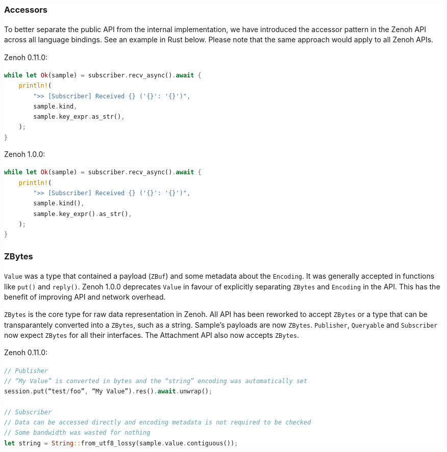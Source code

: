 ### Accessors

To better separate the public API from the internal implementation, we have introduced the accessor pattern in the Zenoh API across all language bindings. 
See an example in Rust below. 
Please note that the same approach would apply to all Zenoh APIs.

Zenoh 0.11.0:
```rust
while let Ok(sample) = subscriber.recv_async().await {
    println!(
        ">> [Subscriber] Received {} ('{}': '{}')",
        sample.kind,
        sample.key_expr.as_str(),
    );
}
```

Zenoh 1.0.0:
```rust
while let Ok(sample) = subscriber.recv_async().await {
    println!(
        ">> [Subscriber] Received {} ('{}': '{}')",
        sample.kind(),
        sample.key_expr().as_str(),
    );
}
```

### ZBytes

`Value` was a type that contained a payload (`ZBuf`) and some metadata about the `Encoding`. It was generally accepted in functions like `put()` and `reply()`. 
Zenoh 1.0.0 deprecates `Value` in favour of explicitly separating `ZBytes` and `Encoding` in the API. This has the benefit of improving API and network overhead. 

`ZBytes` is the core type for raw data representation in Zenoh. 
All API has been reworked to accept `ZBytes` or a type that can be transparantely converted into a `ZBytes`, such as a string.
Sample’s payloads are now `ZBytes`. `Publisher`, `Queryable` and `Subscriber` now expect `ZBytes` for all their interfaces.
The Attachment API also now accepts `ZBytes`.

Zenoh 0.11.0:
```rust
// Publisher
// “My Value” is converted in bytes and the “string” encoding was automatically set
session.put(“test/foo”, “My Value”).res().await.unwrap(); 

// Subscriber
// Data can be accessed directly and encoding metadata is not required to be checked
// Some bandwidth was wasted for nothing
let string = String::from_utf8_lossy(sample.value.contiguous());
```
